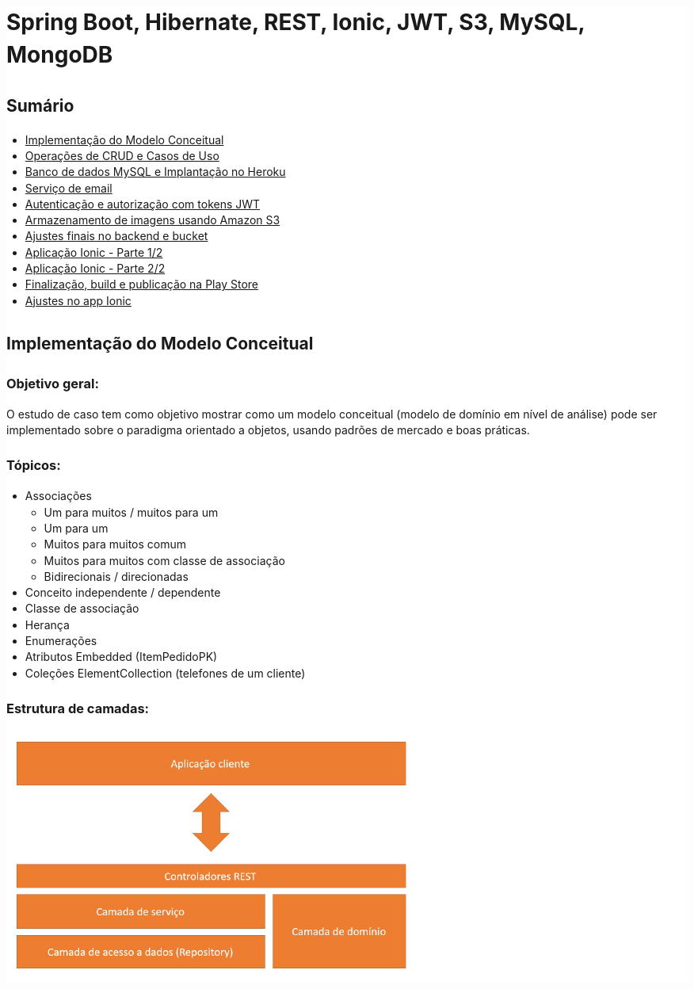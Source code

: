 # Spring Boot, Hibernate, REST, Ionic, JWT, S3, MySQL, MongoDB

## Sumário

- [Implementação do Modelo Conceitual](#Implementação-do-modelo-conceitual)
- [Operações de CRUD e Casos de Uso](#Operações-de-CRUD-e-Casos-de-Uso)
- [Banco de dados MySQL e Implantação no Heroku](#Banco-de-dados-MySQL-e-Implantação-no-Heroku)
- [Serviço de email](#Serviço-de-email)
- [Autenticação e autorização com tokens JWT](#Autenticação-e-autorização-com-tokens-JWT)
- [Armazenamento de imagens usando Amazon S3](#Armazenamento-de-imagens-usando-Amazon-S3)
- [Ajustes finais no backend e bucket](#Ajustes-finais-no-backend-e-bucket)
- [Aplicação Ionic - Parte 1/2](#Aplicação-Ionic-Parte-1/2)
- [Aplicação Ionic - Parte 2/2](#Aplicação-Ionic-Parte-2/2)
- [Finalização, build e publicação na Play Store](#Finalização-build-e-publicação-na-Play-Store)
- [Ajustes no app Ionic](#Ajustes-no-app-Ionic)

## Implementação do Modelo Conceitual

### Objetivo geral:

O estudo de caso tem como objetivo mostrar como um modelo conceitual (modelo de
domínio em nível de análise) pode ser implementado sobre o paradigma orientado a objetos, usando padrões de
mercado e boas práticas.

### Tópicos:

- Associações
  - Um para muitos / muitos para um
  - Um para um
  - Muitos para muitos comum
  - Muitos para muitos com classe de associação
  - Bidirecionais / direcionadas
- Conceito independente / dependente
- Classe de associação
- Herança
- Enumerações
- Atributos Embedded (ItemPedidoPK)
- Coleções ElementCollection (telefones de um cliente)

### Estrutura de camadas:

![Estrutura de Camadas](img-readme/estrutura-de-camadas.png)
